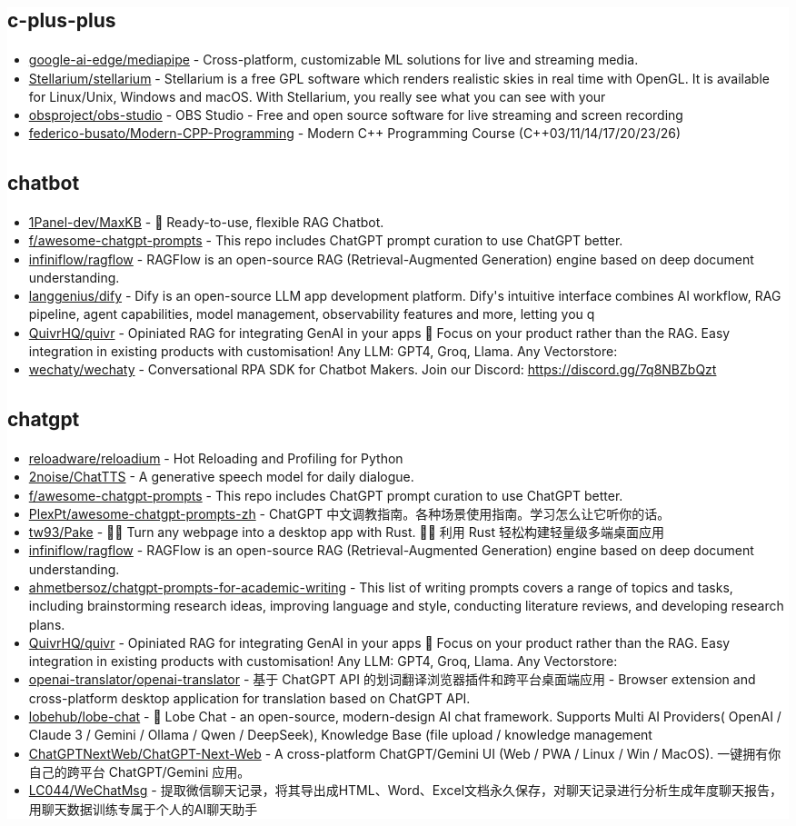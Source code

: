 ## c-plus-plus 

- [google-ai-edge/mediapipe](https://github.com/google-ai-edge/mediapipe) - Cross-platform, customizable ML solutions for live and streaming media.
- [Stellarium/stellarium](https://github.com/Stellarium/stellarium) - Stellarium is a free GPL software which renders realistic skies in real time with OpenGL. It is available for Linux/Unix, Windows and macOS. With Stellarium, you really see what you can see with your 
- [obsproject/obs-studio](https://github.com/obsproject/obs-studio) - OBS Studio - Free and open source software for live streaming and screen recording
- [federico-busato/Modern-CPP-Programming](https://github.com/federico-busato/Modern-CPP-Programming) - Modern C++ Programming Course (C++03/11/14/17/20/23/26)

## chatbot 

- [1Panel-dev/MaxKB](https://github.com/1Panel-dev/MaxKB) - 💬 Ready-to-use, flexible RAG Chatbot.
- [f/awesome-chatgpt-prompts](https://github.com/f/awesome-chatgpt-prompts) - This repo includes ChatGPT prompt curation to use ChatGPT better.
- [infiniflow/ragflow](https://github.com/infiniflow/ragflow) - RAGFlow is an open-source RAG (Retrieval-Augmented Generation) engine based on deep document understanding.
- [langgenius/dify](https://github.com/langgenius/dify) - Dify is an open-source LLM app development platform. Dify's intuitive interface combines AI workflow, RAG pipeline, agent capabilities, model management, observability features and more, letting you q
- [QuivrHQ/quivr](https://github.com/QuivrHQ/quivr) - Opiniated RAG for integrating GenAI in your apps 🧠   Focus on your product rather than the RAG. Easy integration in existing products with customisation!  Any LLM: GPT4, Groq, Llama. Any Vectorstore: 
- [wechaty/wechaty](https://github.com/wechaty/wechaty) - Conversational RPA SDK for Chatbot Makers. Join our Discord: https://discord.gg/7q8NBZbQzt

## chatgpt 

- [reloadware/reloadium](https://github.com/reloadware/reloadium) - Hot Reloading and Profiling for Python
- [2noise/ChatTTS](https://github.com/2noise/ChatTTS) - A generative speech model for daily dialogue.
- [f/awesome-chatgpt-prompts](https://github.com/f/awesome-chatgpt-prompts) - This repo includes ChatGPT prompt curation to use ChatGPT better.
- [PlexPt/awesome-chatgpt-prompts-zh](https://github.com/PlexPt/awesome-chatgpt-prompts-zh) - ChatGPT 中文调教指南。各种场景使用指南。学习怎么让它听你的话。
- [tw93/Pake](https://github.com/tw93/Pake) - 🤱🏻 Turn any webpage into a desktop app with Rust.  🤱🏻 利用 Rust 轻松构建轻量级多端桌面应用
- [infiniflow/ragflow](https://github.com/infiniflow/ragflow) - RAGFlow is an open-source RAG (Retrieval-Augmented Generation) engine based on deep document understanding.
- [ahmetbersoz/chatgpt-prompts-for-academic-writing](https://github.com/ahmetbersoz/chatgpt-prompts-for-academic-writing) - This list of writing prompts covers a range of topics and tasks, including brainstorming research ideas, improving language and style, conducting literature reviews, and developing research plans.
- [QuivrHQ/quivr](https://github.com/QuivrHQ/quivr) - Opiniated RAG for integrating GenAI in your apps 🧠   Focus on your product rather than the RAG. Easy integration in existing products with customisation!  Any LLM: GPT4, Groq, Llama. Any Vectorstore: 
- [openai-translator/openai-translator](https://github.com/openai-translator/openai-translator) - 基于 ChatGPT API 的划词翻译浏览器插件和跨平台桌面端应用    -    Browser extension and cross-platform desktop application for translation based on ChatGPT API.
- [lobehub/lobe-chat](https://github.com/lobehub/lobe-chat) - 🤯 Lobe Chat - an open-source, modern-design AI chat framework. Supports Multi AI Providers( OpenAI / Claude 3 / Gemini / Ollama / Qwen /  DeepSeek), Knowledge Base (file upload / knowledge management 
- [ChatGPTNextWeb/ChatGPT-Next-Web](https://github.com/ChatGPTNextWeb/ChatGPT-Next-Web) - A cross-platform ChatGPT/Gemini UI (Web / PWA / Linux / Win / MacOS). 一键拥有你自己的跨平台 ChatGPT/Gemini 应用。
- [LC044/WeChatMsg](https://github.com/LC044/WeChatMsg) - 提取微信聊天记录，将其导出成HTML、Word、Excel文档永久保存，对聊天记录进行分析生成年度聊天报告，用聊天数据训练专属于个人的AI聊天助手
